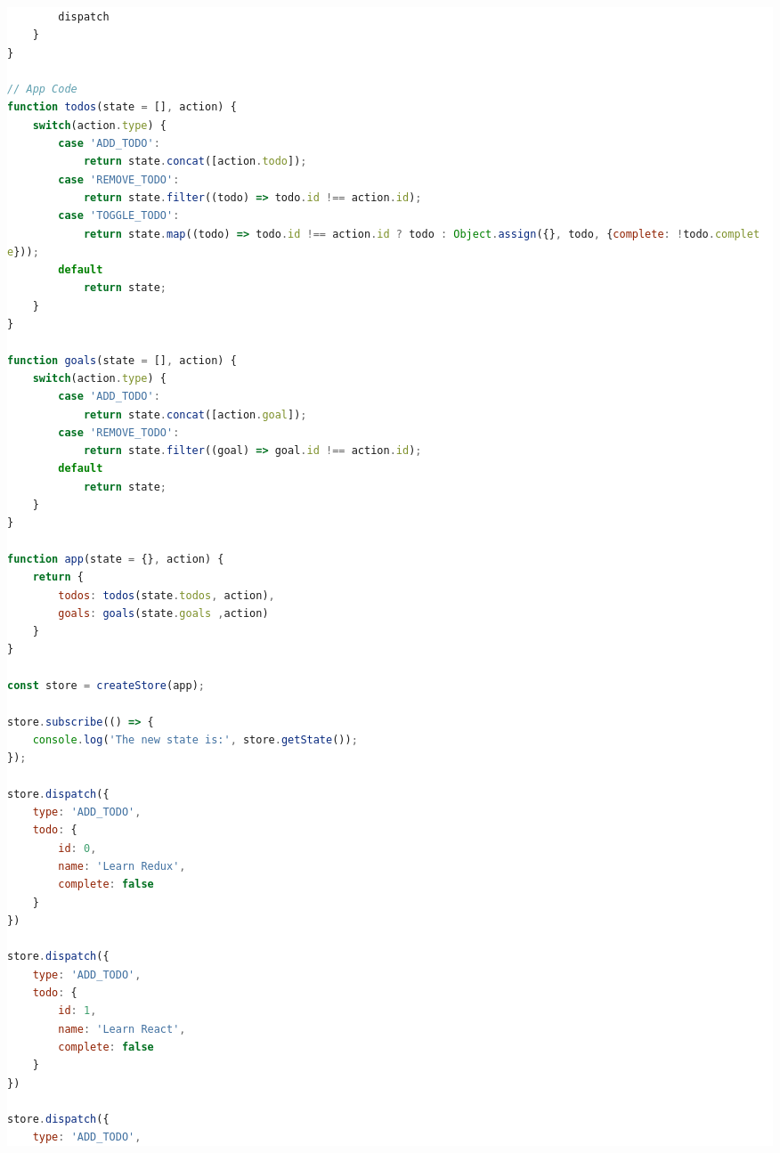 ```js
        dispatch
    }
}

// App Code
function todos(state = [], action) {
    switch(action.type) {
        case 'ADD_TODO':
            return state.concat([action.todo]);
        case 'REMOVE_TODO':
            return state.filter((todo) => todo.id !== action.id);
        case 'TOGGLE_TODO':
            return state.map((todo) => todo.id !== action.id ? todo : Object.assign({}, todo, {complete: !todo.complete}));
        default
            return state;
    }
}

function goals(state = [], action) {
    switch(action.type) {
        case 'ADD_TODO':
            return state.concat([action.goal]);
        case 'REMOVE_TODO':
            return state.filter((goal) => goal.id !== action.id);
        default
            return state;
    }
}

function app(state = {}, action) {
    return {
        todos: todos(state.todos, action),
        goals: goals(state.goals ,action)
    }
}

const store = createStore(app);

store.subscribe(() => {
    console.log('The new state is:', store.getState());
});

store.dispatch({
    type: 'ADD_TODO',
    todo: {
        id: 0,
        name: 'Learn Redux',
        complete: false
    }
})

store.dispatch({
    type: 'ADD_TODO',
    todo: {
        id: 1,
        name: 'Learn React',
        complete: false
    }
})

store.dispatch({
    type: 'ADD_TODO',
```
